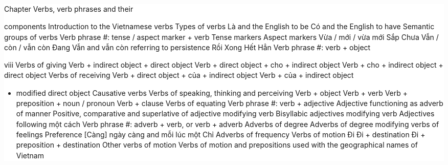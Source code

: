 
Chapter  Verbs, verb phrases and their

components 
Introduction to the Vietnamese verbs 
Types of verbs 
Là and the English to be 
Có and the English to have 
Semantic groups of verbs 
Verb phrase #: tense / aspect marker + verb 
Tense markers 
Aspect markers 
Vừa / mới / vừa mới 
Sắp 
Chưa 
Vẫn / còn / vẫn còn 
Đang 
Vẫn and vẫn còn referring to
persistence 
Rồi 
Xong 
Hết 
Hẳn 
Verb phrase #: verb + object 

viii
  Verbs of giving 
Verb + indirect object + direct object 
Verb + direct object + cho + indirect
object 
Verb + cho + indirect object + direct
object 
Verbs of receiving 
Verb + direct object + của + indirect
object 
Verb + của + indirect object
+ modified direct object 
Causative verbs 
Verbs of speaking, thinking and perceiving 
Verb + object 
Verb + verb 
Verb + preposition + noun / pronoun 
Verb + clause 
Verbs of equating 
Verb phrase #: verb + adjective 
Adjective functioning as adverb of manner 
Positive, comparative and superlative of
adjective modifying verb 
Bisyllabic adjectives modifying verb 
Adjectives following một cách 
Verb phrase #: adverb + verb, or verb + adverb 
Adverbs of degree 
Adverbs of degree modifying verbs
of feelings 
Preference 
[Càng] ngày càng and mỗi lúc một 
Chỉ 
Adverbs of frequency 
Verbs of motion 
Đi 
Đi + destination 
Đi + preposition + destination 
Other verbs of motion 
Verbs of motion and prepositions used with
the geographical names of Vietnam 